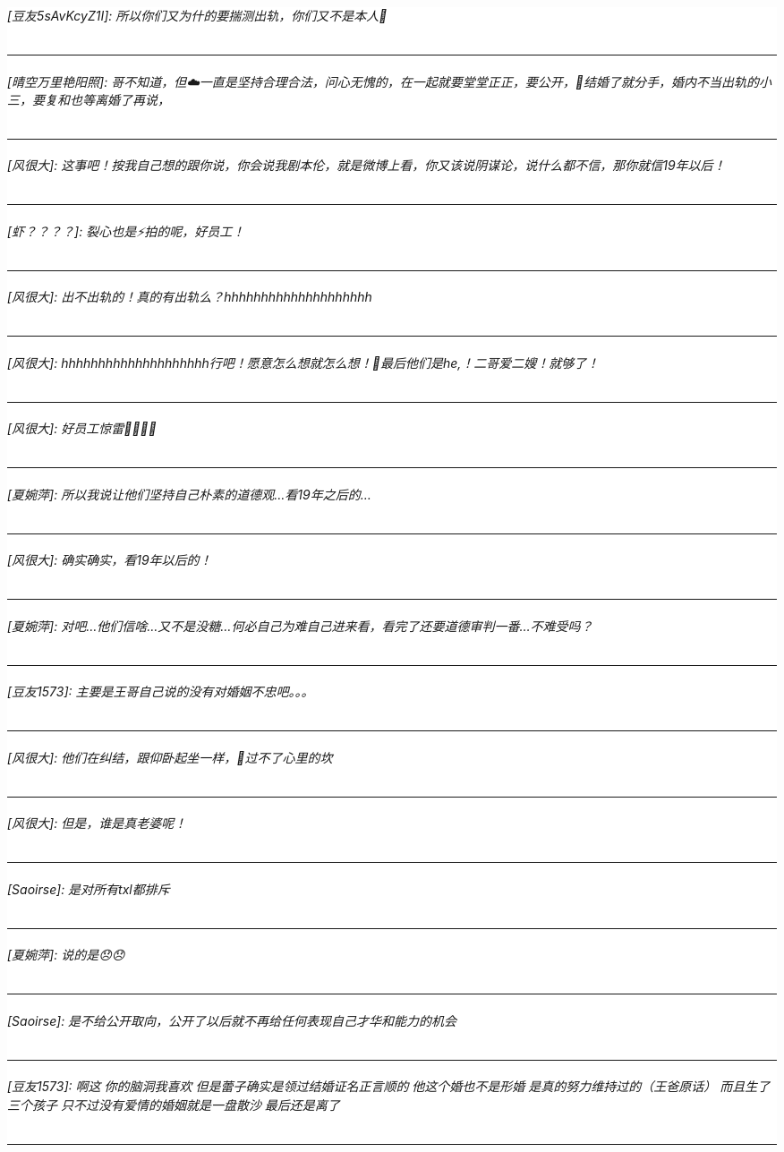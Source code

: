 ###### [豆友5sAvKcyZ1I]: 所以你们又为什的要揣测出轨，你们又不是本人🤔
---------------------------------------

###### [晴空万里艳阳照]: 哥不知道，但☁️一直是坚持合理合法，问心无愧的，在一起就要堂堂正正，要公开，🚥结婚了就分手，婚内不当出轨的小三，要复和也等离婚了再说，
---------------------------------------

###### [风很大]: 这事吧！按我自己想的跟你说，你会说我剧本伦，就是微博上看，你又该说阴谋论，说什么都不信，那你就信19年以后！
---------------------------------------

###### [虾？？？？]: 裂心也是⚡️拍的呢，好员工！
---------------------------------------

###### [风很大]: 出不出轨的！真的有出轨么？hhhhhhhhhhhhhhhhhhhh
---------------------------------------

###### [风很大]: hhhhhhhhhhhhhhhhhhhh行吧！愿意怎么想就怎么想！🤔最后他们是he,！二哥爱二嫂！就够了！
---------------------------------------

###### [风很大]: 好员工惊雷🤧🤧🤧🤧
---------------------------------------

###### [夏婉萍]: 所以我说让他们坚持自己朴素的道德观…看19年之后的…
---------------------------------------

###### [风很大]: 确实确实，看19年以后的！
---------------------------------------

###### [夏婉萍]: 对吧…他们信啥…又不是没糖…何必自己为难自己进来看，看完了还要道德审判一番…不难受吗？
---------------------------------------

###### [豆友1573]: 主要是王哥自己说的没有对婚姻不忠吧。。。
---------------------------------------

###### [风很大]: 他们在纠结，跟仰卧起坐一样，🤧过不了心里的坎
---------------------------------------

###### [风很大]: 但是，谁是真老婆呢！
---------------------------------------

###### [Saoirse]: 是对所有txl都排斥
---------------------------------------

###### [夏婉萍]: 说的是😞😞
---------------------------------------

###### [Saoirse]: 是不给公开取向，公开了以后就不再给任何表现自己才华和能力的机会
---------------------------------------

###### [豆友1573]: 啊这 你的脑洞我喜欢 但是蕾子确实是领过结婚证名正言顺的 他这个婚也不是形婚 是真的努力维持过的（王爸原话） 而且生了三个孩子 只不过没有爱情的婚姻就是一盘散沙 最后还是离了
---------------------------------------
